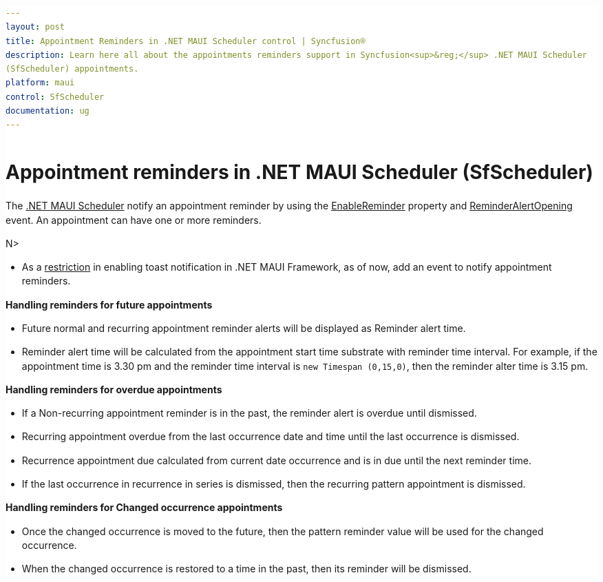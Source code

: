 ```yaml
---
layout: post
title: Appointment Reminders in .NET MAUI Scheduler control | Syncfusion®
description: Learn here all about the appointments reminders support in Syncfusion<sup>&reg;</sup> .NET MAUI Scheduler (SfScheduler) appointments.
platform: maui
control: SfScheduler
documentation: ug
---
```


# Appointment reminders in .NET MAUI Scheduler (SfScheduler)

The [.NET MAUI Scheduler](https://www.syncfusion.com/maui-controls/maui-scheduler) notify an appointment reminder by using the [EnableReminder](https://help.syncfusion.com/cr/maui/Syncfusion.Maui.Scheduler.SfScheduler.html#Syncfusion_Maui_Scheduler_SfScheduler_EnableReminder) property and [ReminderAlertOpening](https://help.syncfusion.com/cr/maui/Syncfusion.Maui.Scheduler.SfScheduler.html#Syncfusion_Maui_Scheduler_SfScheduler_ReminderAlertOpening) event. An appointment can have one or more reminders.

N>
* As a [restriction](https://github.com/dotnet/maui/discussions/4216) in enabling toast notification in .NET MAUI Framework, as of now, add an event to notify appointment reminders.

**Handling reminders for future appointments**

* Future normal and recurring appointment reminder alerts will be displayed as Reminder alert time.

* Reminder alert time will be calculated from the appointment start time substrate with reminder time interval. For example, if the appointment time is 3.30 pm and the reminder time interval is `new Timespan (0,15,0)`, then the reminder alter time is 3.15 pm.

**Handling reminders for overdue appointments**

* If a Non-recurring appointment reminder is in the past, the reminder alert is overdue until dismissed.

* Recurring appointment overdue from the last occurrence date and time until the last occurrence is dismissed.

* Recurrence appointment due calculated from current date occurrence and is in due until the next reminder time.

* If the last occurrence in recurrence in series is dismissed, then the recurring pattern appointment is dismissed.

**Handling reminders for Changed occurrence appointments**

* Once the changed occurrence is moved to the future, then the pattern reminder value will be used for the changed occurrence.

* When the changed occurrence is restored to a time in the past, then its reminder will be dismissed.
